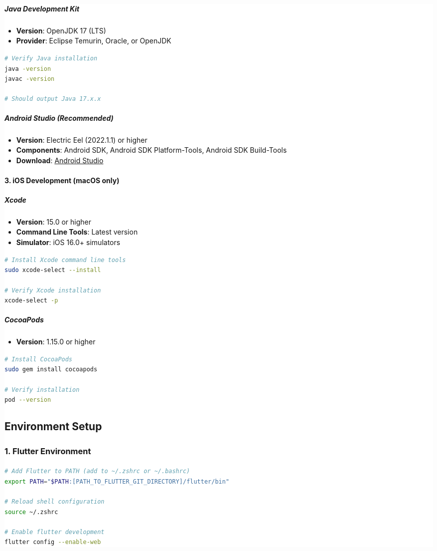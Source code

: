 ##### Java Development Kit
- **Version**: OpenJDK 17 (LTS)
- **Provider**: Eclipse Temurin, Oracle, or OpenJDK

```bash
# Verify Java installation
java -version
javac -version

# Should output Java 17.x.x
```

##### Android Studio (Recommended)
- **Version**: Electric Eel (2022.1.1) or higher
- **Components**: Android SDK, Android SDK Platform-Tools, Android SDK Build-Tools
- **Download**: [Android Studio](https://developer.android.com/studio)

#### 3. iOS Development (macOS only)

##### Xcode
- **Version**: 15.0 or higher
- **Command Line Tools**: Latest version
- **Simulator**: iOS 16.0+ simulators

```bash
# Install Xcode command line tools
sudo xcode-select --install

# Verify Xcode installation
xcode-select -p
```

##### CocoaPods
- **Version**: 1.15.0 or higher

```bash
# Install CocoaPods
sudo gem install cocoapods

# Verify installation
pod --version
```

## Environment Setup

### 1. Flutter Environment

```bash
# Add Flutter to PATH (add to ~/.zshrc or ~/.bashrc)
export PATH="$PATH:[PATH_TO_FLUTTER_GIT_DIRECTORY]/flutter/bin"

# Reload shell configuration
source ~/.zshrc

# Enable flutter development
flutter config --enable-web
```
